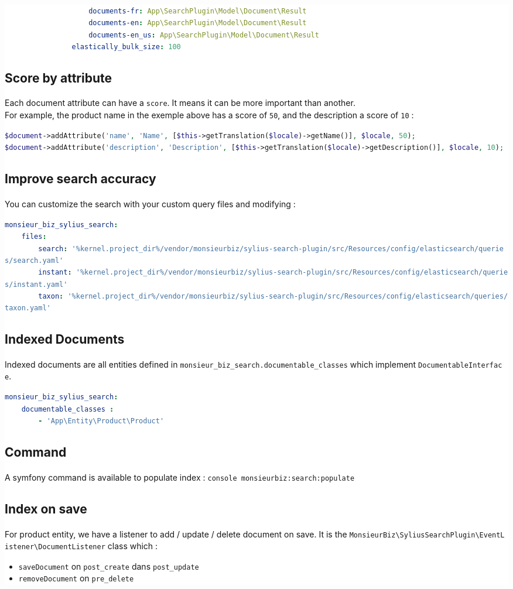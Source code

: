 ```yaml
                    documents-fr: App\SearchPlugin\Model\Document\Result
                    documents-en: App\SearchPlugin\Model\Document\Result
                    documents-en_us: App\SearchPlugin\Model\Document\Result
                elastically_bulk_size: 100
```

## Score by attribute

Each document attribute can have a `score`. It means it can be more important than another.  
For example, the product name in the exemple above has a score of `50`, and the description a score of `10` : 
```php
$document->addAttribute('name', 'Name', [$this->getTranslation($locale)->getName()], $locale, 50);
$document->addAttribute('description', 'Description', [$this->getTranslation($locale)->getDescription()], $locale, 10);
```

## Improve search accuracy

You can customize the search with your custom query files and modifying : 

```yaml
monsieur_biz_sylius_search:
    files:
        search: '%kernel.project_dir%/vendor/monsieurbiz/sylius-search-plugin/src/Resources/config/elasticsearch/queries/search.yaml'
        instant: '%kernel.project_dir%/vendor/monsieurbiz/sylius-search-plugin/src/Resources/config/elasticsearch/queries/instant.yaml'
        taxon: '%kernel.project_dir%/vendor/monsieurbiz/sylius-search-plugin/src/Resources/config/elasticsearch/queries/taxon.yaml'
```

## Indexed Documents

Indexed documents are all entities defined in `monsieur_biz_search.documentable_classes` which implement `DocumentableInterface`.

```yaml
monsieur_biz_sylius_search:
    documentable_classes :
        - 'App\Entity\Product\Product'
```

## Command

A symfony command is available to populate index : `console monsieurbiz:search:populate`

## Index on save

For product entity, we have a listener to add / update / delete document on save.
It is the `MonsieurBiz\SyliusSearchPlugin\EventListener\DocumentListener` class which : 
- `saveDocument` on `post_create` dans `post_update`
- `removeDocument` on `pre_delete`
